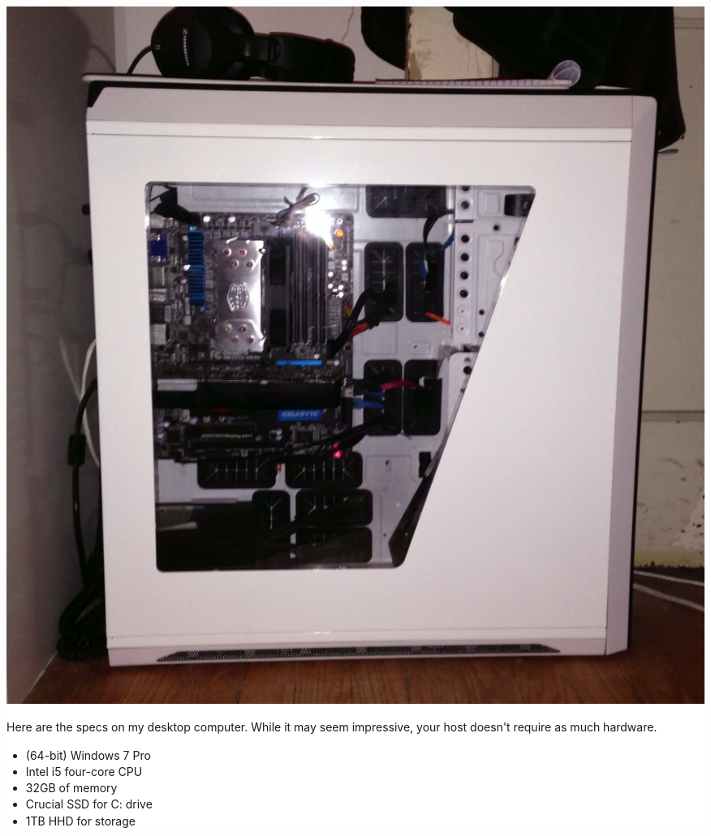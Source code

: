 ![Matt's Rig - Look ma, cable management!](img/photo.jpg)

Here are the specs on my desktop computer. While it may seem impressive, your host doesn't require as much hardware.

  * (64-bit) Windows 7 Pro
  * Intel i5 four-core CPU
  * 32GB of memory
  * Crucial SSD for C: drive
  * 1TB HHD for storage
